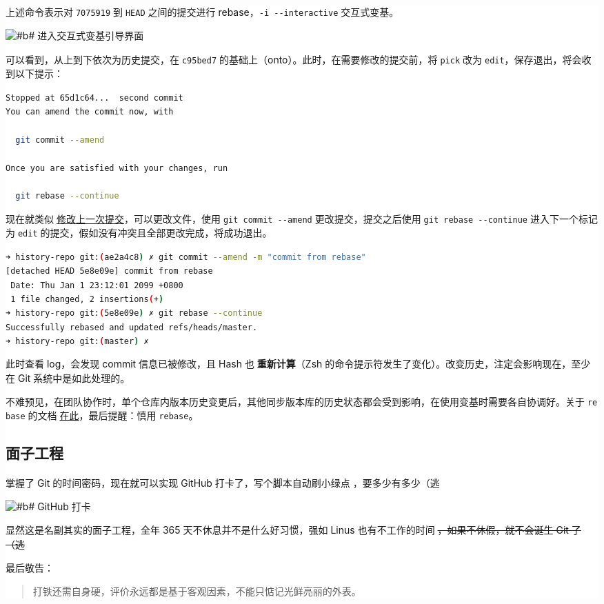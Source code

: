 上述命令表示对 `7075919` 到 `HEAD` 之间的提交进行 rebase，`-i --interactive` 交互式变基。

![#b# 进入交互式变基引导界面](https://i.loli.net/2021/04/05/HwRum6GSh7btCZc.png)


可以看到，从上到下依次为历史提交，在 `c95bed7` 的基础上（onto）。此时，在需要修改的提交前，将 `pick` 改为 `edit`，保存退出，将会收到以下提示：

```bash
Stopped at 65d1c64...  second commit
You can amend the commit now, with

  git commit --amend

Once you are satisfied with your changes, run

  git rebase --continue
```

现在就类似 [修改上一次提交](#修改上一次提交)，可以更改文件，使用 `git commit --amend` 更改提交，提交之后使用 `git rebase --continue` 进入下一个标记为 `edit` 的提交，假如没有冲突且全部更改完成，将成功退出。

```bash
➜ history-repo git:(ae2a4c8) ✗ git commit --amend -m "commit from rebase"
[detached HEAD 5e8e09e] commit from rebase
 Date: Thu Jan 1 23:12:01 2099 +0800
 1 file changed, 2 insertions(+)
➜ history-repo git:(5e8e09e) ✗ git rebase --continue
Successfully rebased and updated refs/heads/master.
➜ history-repo git:(master) ✗
```

此时查看 log，会发现 commit 信息已被修改，且 Hash 也 **重新计算**（Zsh 的命令提示符发生了变化）。改变历史，注定会影响现在，至少在 Git 系统中是如此处理的。

不难预见，在团队协作时，单个仓库内版本历史变更后，其他同步版本库的历史状态都会受到影响，在使用变基时需要各自协调好。关于 `rebase` 的文档 [在此](https://git-scm.com/book/zh/v2/Git-%E5%B7%A5%E5%85%B7-%E9%87%8D%E5%86%99%E5%8E%86%E5%8F%B2)，最后提醒：慎用 `rebase`。

## 面子工程

掌握了 Git 的时间密码，现在就可以实现 GitHub 打卡了，写个脚本自动刷小绿点
，要多少有多少（逃

![#b# GitHub 打卡](https://i.loli.net/2021/04/05/2PCbxRENKgFWyhM.png)

显然这是名副其实的面子工程，全年 365 天不休息并不是什么好习惯，强如 Linus 也有不工作的时间 ~~，如果不休假，就不会诞生 Git 了（逃~~

最后敬告：

> 打铁还需自身硬，评价永远都是基于客观因素，不能只惦记光鲜亮丽的外表。
